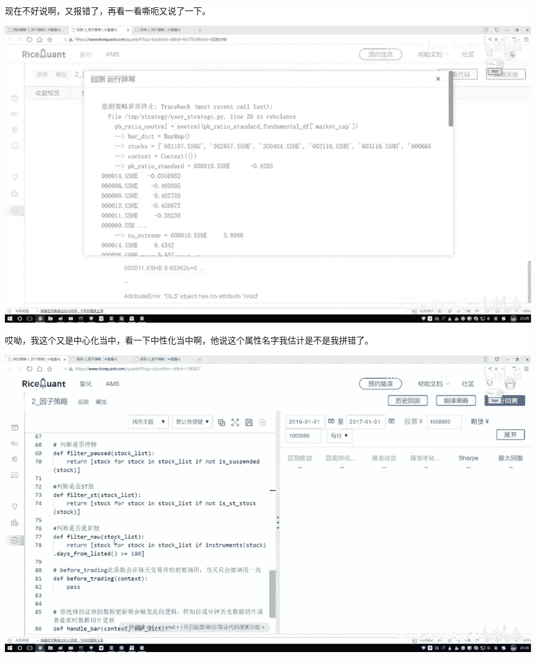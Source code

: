 现在不好说啊，又报错了，再看一看嘶呃又说了一下。

![](img/838c0e2bfe346c1991fc4c22403f3273_45.png)

哎呦，我这个又是中心化当中，看一下中性化当中啊，他说这个属性名字我估计是不是我拼错了。

![](img/838c0e2bfe346c1991fc4c22403f3273_47.png)
